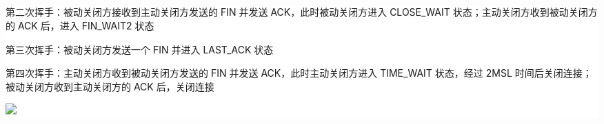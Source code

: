   第二次挥手：被动关闭方接收到主动关闭方发送的 FIN 并发送 ACK，此时被动关闭方进入 CLOSE_WAIT 状态；主动关闭方收到被动关闭方的 ACK 后，进入 FIN_WAIT2 状态

  第三次挥手：被动关闭方发送一个 FIN 并进入 LAST_ACK 状态

  第四次挥手：主动关闭方收到被动关闭方发送的 FIN 并发送 ACK，此时主动关闭方进入 TIME_WAIT 状态，经过 2MSL 时间后关闭连接；被动关闭方收到主动关闭方的 ACK 后，关闭连接

  ![](https://ws1.sinaimg.cn/large/a5caea9fgy1g1ngicoyzwj20fa080gmp.jpg)


